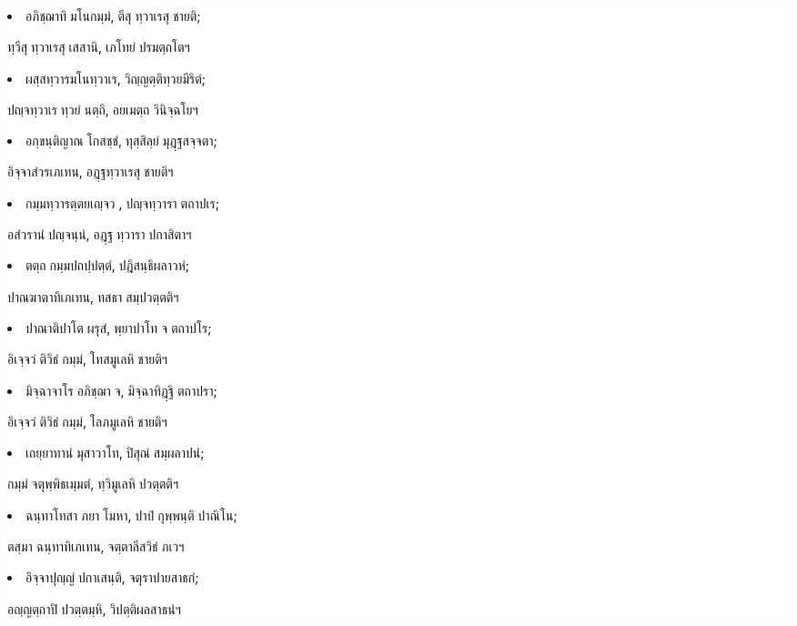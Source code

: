 <li>
อภิชฺฌาทิ มโนกมฺมํ, ตีสุ ทฺวาเรสุ ชายติ;  
  
ทฺวีสุ ทฺวาเรสุ เสสานิ, เภโทยํ ปรมตฺถโตฯ  
</li>
  
<li>
ผสฺสทฺวารมโนทฺวาเร, วิญฺญตฺติทฺวยมีริตํ;  
  
ปญฺจทฺวาเร ทฺวยํ นตฺถิ, อยเมตฺถ วินิจฺฉโยฯ  
</li>
  
<li>
อกฺขนฺติญาณ โกสชฺชํ, ทุสฺสิลฺยํ มุฎฺฐสจฺจตา;  
  
อิจฺจาสํวรเภเทน, อฎฺฐทฺวาเรสุ ชายติฯ  
</li>
  
<li>
กมฺมทฺวารตฺตยเญฺจว  
, ปญฺจทฺวารา ตถาปเร;  
  
อสํวรานํ ปญฺจนฺนํ, อฎฺฐ ทฺวารา ปกาสิตาฯ  
</li>
  
<li>
ตตฺถ กมฺมปถปฺปตฺตํ, ปฎิสนฺธิผลาวหํ;  
  
ปาณฆาตาทิเภเทน, ทสธา สมฺปวตฺตติฯ  
</li>
  
<li>
ปาณาติปาโต ผรุสํ, พฺยาปาโท จ ตถาปโร;  
  
อิเจฺจวํ ติวิธํ กมฺมํ, โทสมูเลหิ ชายติฯ  
</li>
  
<li>
มิจฺฉาจาโร อภิชฺฌา จ, มิจฺฉาทิฎฺฐิ ตถาปรา;  
  
อิเจฺจวํ ติวิธํ กมฺมํ, โลภมูเลหิ ชายติฯ  
</li>
  
<li>
เถยฺยาทานํ  
มุสาวาโท, ปิสุณํ สมฺผลาปนํ;  
  
กมฺมํ จตุพฺพิธเมฺมตํ, ทฺวิมูเลหิ ปวตฺตติฯ  
</li>
  
<li>
ฉนฺทาโทสา ภยา โมหา, ปาปํ กุพฺพนฺติ ปาณิโน;  
  
ตสฺมา ฉนฺทาทิเภเทน, จตฺตาลีสวิธํ ภเวฯ  
</li>
  
<li>
อิจฺจาปุญฺญํ ปกาเสนฺติ, จตุราปายสาธกํ;  
  
อญฺญตฺถาปิ ปวตฺตมฺหิ, วิปตฺติผลสาธนํฯ  
</li>
  